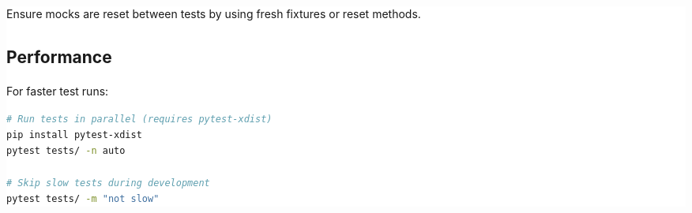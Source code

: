 Ensure mocks are reset between tests by using fresh fixtures or reset methods.

## Performance

For faster test runs:

```bash
# Run tests in parallel (requires pytest-xdist)
pip install pytest-xdist
pytest tests/ -n auto

# Skip slow tests during development
pytest tests/ -m "not slow"
```
